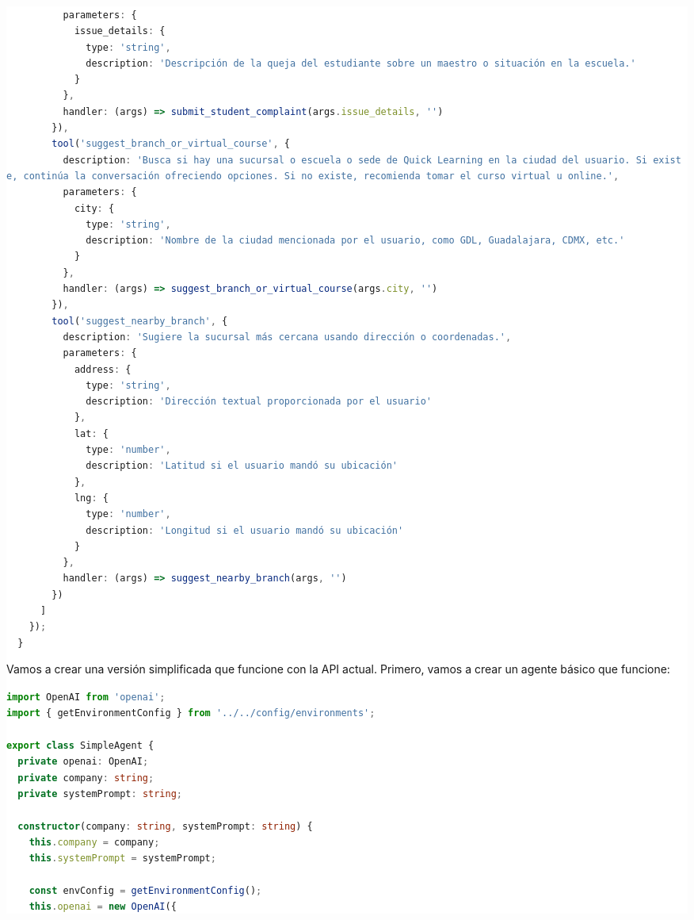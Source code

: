 ```typescript
          parameters: {
            issue_details: {
              type: 'string',
              description: 'Descripción de la queja del estudiante sobre un maestro o situación en la escuela.'
            }
          },
          handler: (args) => submit_student_complaint(args.issue_details, '')
        }),
        tool('suggest_branch_or_virtual_course', {
          description: 'Busca si hay una sucursal o escuela o sede de Quick Learning en la ciudad del usuario. Si existe, continúa la conversación ofreciendo opciones. Si no existe, recomienda tomar el curso virtual u online.',
          parameters: {
            city: {
              type: 'string',
              description: 'Nombre de la ciudad mencionada por el usuario, como GDL, Guadalajara, CDMX, etc.'
            }
          },
          handler: (args) => suggest_branch_or_virtual_course(args.city, '')
        }),
        tool('suggest_nearby_branch', {
          description: 'Sugiere la sucursal más cercana usando dirección o coordenadas.',
          parameters: {
            address: {
              type: 'string',
              description: 'Dirección textual proporcionada por el usuario'
            },
            lat: {
              type: 'number',
              description: 'Latitud si el usuario mandó su ubicación'
            },
            lng: {
              type: 'number',
              description: 'Longitud si el usuario mandó su ubicación'
            }
          },
          handler: (args) => suggest_nearby_branch(args, '')
        })
      ]
    });
  }
```

Vamos a crear una versión simplificada que funcione con la API actual. Primero, vamos a crear un agente básico que funcione:


```typescript
import OpenAI from 'openai';
import { getEnvironmentConfig } from '../../config/environments';

export class SimpleAgent {
  private openai: OpenAI;
  private company: string;
  private systemPrompt: string;

  constructor(company: string, systemPrompt: string) {
    this.company = company;
    this.systemPrompt = systemPrompt;
    
    const envConfig = getEnvironmentConfig();
    this.openai = new OpenAI({
```